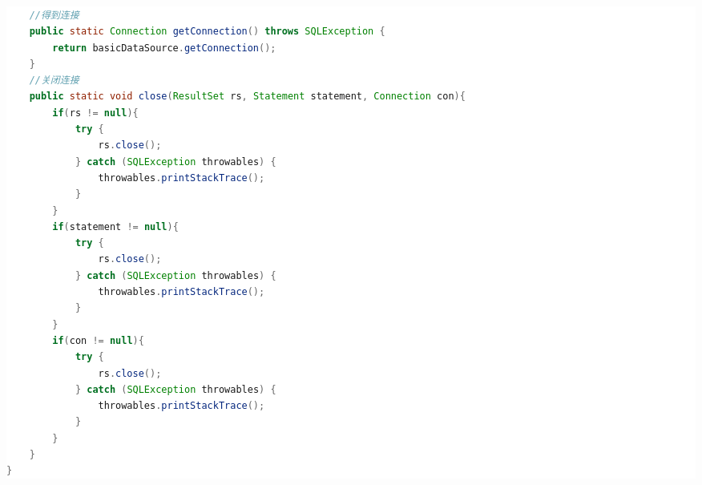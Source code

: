 ```java
    //得到连接
    public static Connection getConnection() throws SQLException {
        return basicDataSource.getConnection();
    }
    //关闭连接
    public static void close(ResultSet rs, Statement statement, Connection con){
        if(rs != null){
            try {
                rs.close();
            } catch (SQLException throwables) {
                throwables.printStackTrace();
            }
        }
        if(statement != null){
            try {
                rs.close();
            } catch (SQLException throwables) {
                throwables.printStackTrace();
            }
        }
        if(con != null){
            try {
                rs.close();
            } catch (SQLException throwables) {
                throwables.printStackTrace();
            }
        }
    }
}

```

